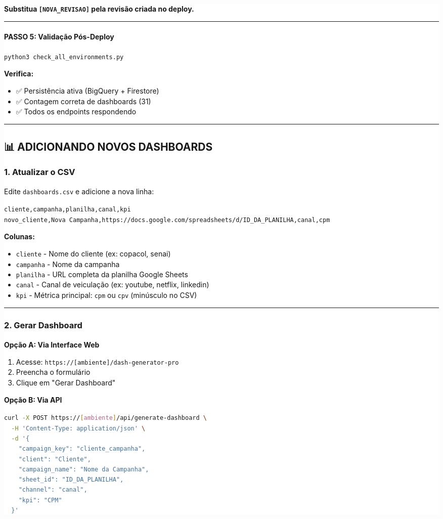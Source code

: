 **Substitua `[NOVA_REVISAO]` pela revisão criada no deploy.**

---

#### PASSO 5: Validação Pós-Deploy

```bash
python3 check_all_environments.py
```

**Verifica:**
- ✅ Persistência ativa (BigQuery + Firestore)
- ✅ Contagem correta de dashboards (31)
- ✅ Todos os endpoints respondendo

---

## 📊 ADICIONANDO NOVOS DASHBOARDS

### 1. Atualizar o CSV

Edite `dashboards.csv` e adicione a nova linha:

```csv
cliente,campanha,planilha,canal,kpi
novo_cliente,Nova Campanha,https://docs.google.com/spreadsheets/d/ID_DA_PLANILHA,canal,cpm
```

**Colunas:**
- `cliente` - Nome do cliente (ex: copacol, senai)
- `campanha` - Nome da campanha
- `planilha` - URL completa da planilha Google Sheets
- `canal` - Canal de veiculação (ex: youtube, netflix, linkedin)
- `kpi` - Métrica principal: `cpm` ou `cpv` (minúsculo no CSV)

---

### 2. Gerar Dashboard

**Opção A: Via Interface Web**
1. Acesse: `https://[ambiente]/dash-generator-pro`
2. Preencha o formulário
3. Clique em "Gerar Dashboard"

**Opção B: Via API**
```bash
curl -X POST https://[ambiente]/api/generate-dashboard \
  -H 'Content-Type: application/json' \
  -d '{
    "campaign_key": "cliente_campanha",
    "client": "Cliente",
    "campaign_name": "Nome da Campanha",
    "sheet_id": "ID_DA_PLANILHA",
    "channel": "canal",
    "kpi": "CPM"
  }'
```
